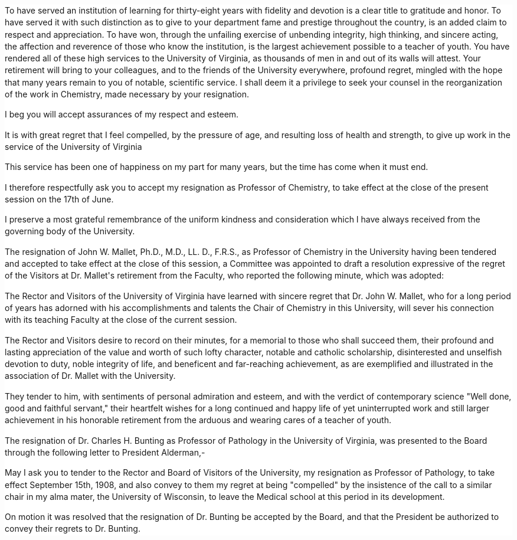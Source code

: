 To have served an institution of learning for thirty-eight years with fidelity and devotion is a clear title to gratitude and honor. To have served it with such distinction as to give to your department fame and prestige throughout the country, is an added claim to respect and appreciation. To have won, through the unfailing exercise of unbending integrity, high thinking, and sincere acting, the affection and reverence of those who know the institution, is the largest achievement possible to a teacher of youth. You have rendered all of these high services to the University of Virginia, as thousands of men in and out of its walls will attest. Your retirement will bring to your colleagues, and to the friends of the University everywhere, profound regret, mingled with the hope that many years remain to you of notable, scientific service. I shall deem it a privilege to seek your counsel in the reorganization of the work in Chemistry, made necessary by your resignation.

I beg you will accept assurances of my respect and esteem.

It is with great regret that I feel compelled, by the pressure of age, and resulting loss of health and strength, to give up work in the service of the University of Virginia

This service has been one of happiness on my part for many years, but the time has come when it must end.

I therefore respectfully ask you to accept my resignation as Professor of Chemistry, to take effect at the close of the present session on the 17th of June.

I preserve a most grateful remembrance of the uniform kindness and consideration which I have always received from the governing body of the University.

The resignation of John W. Mallet, Ph.D., M.D., LL. D., F.R.S., as Professor of Chemistry in the University having been tendered and accepted to take effect at the close of this session, a Committee was appointed to draft a resolution expressive of the regret of the Visitors at Dr. Mallet's retirement from the Faculty, who reported the following minute, which was adopted:

The Rector and Visitors of the University of Virginia have learned with sincere regret that Dr. John W. Mallet, who for a long period of years has adorned with his accomplishments and talents the Chair of Chemistry in this University, will sever his connection with its teaching Faculty at the close of the current session.

The Rector and Visitors desire to record on their minutes, for a memorial to those who shall succeed them, their profound and lasting appreciation of the value and worth of such lofty character, notable and catholic scholarship, disinterested and unselfish devotion to duty, noble integrity of life, and beneficent and far-reaching achievement, as are exemplified and illustrated in the association of Dr. Mallet with the University.

They tender to him, with sentiments of personal admiration and esteem, and with the verdict of contemporary science "Well done, good and faithful servant," their heartfelt wishes for a long continued and happy life of yet uninterrupted work and still larger achievement in his honorable retirement from the arduous and wearing cares of a teacher of youth.

The resignation of Dr. Charles H. Bunting as Professor of Pathology in the University of Virginia, was presented to the Board through the following letter to President Alderman,-

May I ask you to tender to the Rector and Board of Visitors of the University, my resignation as Professor of Pathology, to take effect September 15th, 1908, and also convey to them my regret at being "compelled" by the insistence of the call to a similar chair in my alma mater, the University of Wisconsin, to leave the Medical school at this period in its development.

On motion it was resolved that the resignation of Dr. Bunting be accepted by the Board, and that the President be authorized to convey their regrets to Dr. Bunting.
